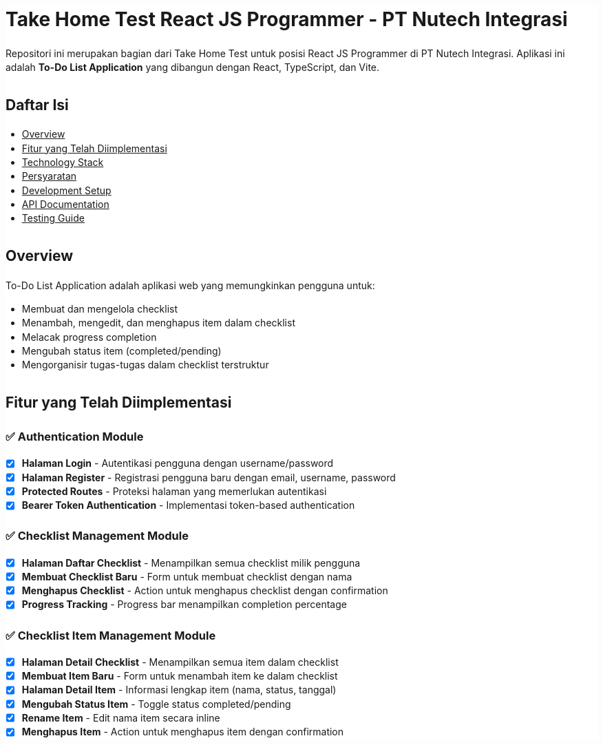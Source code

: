 # Take Home Test React JS Programmer - PT Nutech Integrasi

Repositori ini merupakan bagian dari Take Home Test untuk posisi React JS Programmer di PT Nutech Integrasi. Aplikasi ini adalah **To-Do List Application** yang dibangun dengan React, TypeScript, dan Vite.

## Daftar Isi

- [Overview](#overview)
- [Fitur yang Telah Diimplementasi](#fitur-yang-telah-diimplementasi)
- [Technology Stack](#technology-stack)
- [Persyaratan](#persyaratan)
- [Development Setup](#development-setup)
- [API Documentation](#api-documentation)
- [Testing Guide](#testing-guide)

## Overview

To-Do List Application adalah aplikasi web yang memungkinkan pengguna untuk:

- Membuat dan mengelola checklist
- Menambah, mengedit, dan menghapus item dalam checklist
- Melacak progress completion
- Mengubah status item (completed/pending)
- Mengorganisir tugas-tugas dalam checklist terstruktur

## Fitur yang Telah Diimplementasi

### ✅ Authentication Module

- [x] **Halaman Login** - Autentikasi pengguna dengan username/password
- [x] **Halaman Register** - Registrasi pengguna baru dengan email, username, password
- [x] **Protected Routes** - Proteksi halaman yang memerlukan autentikasi
- [x] **Bearer Token Authentication** - Implementasi token-based authentication

### ✅ Checklist Management Module

- [x] **Halaman Daftar Checklist** - Menampilkan semua checklist milik pengguna
- [x] **Membuat Checklist Baru** - Form untuk membuat checklist dengan nama
- [x] **Menghapus Checklist** - Action untuk menghapus checklist dengan confirmation
- [x] **Progress Tracking** - Progress bar menampilkan completion percentage

### ✅ Checklist Item Management Module

- [x] **Halaman Detail Checklist** - Menampilkan semua item dalam checklist
- [x] **Membuat Item Baru** - Form untuk menambah item ke dalam checklist
- [x] **Halaman Detail Item** - Informasi lengkap item (nama, status, tanggal)
- [x] **Mengubah Status Item** - Toggle status completed/pending
- [x] **Rename Item** - Edit nama item secara inline
- [x] **Menghapus Item** - Action untuk menghapus item dengan confirmation
